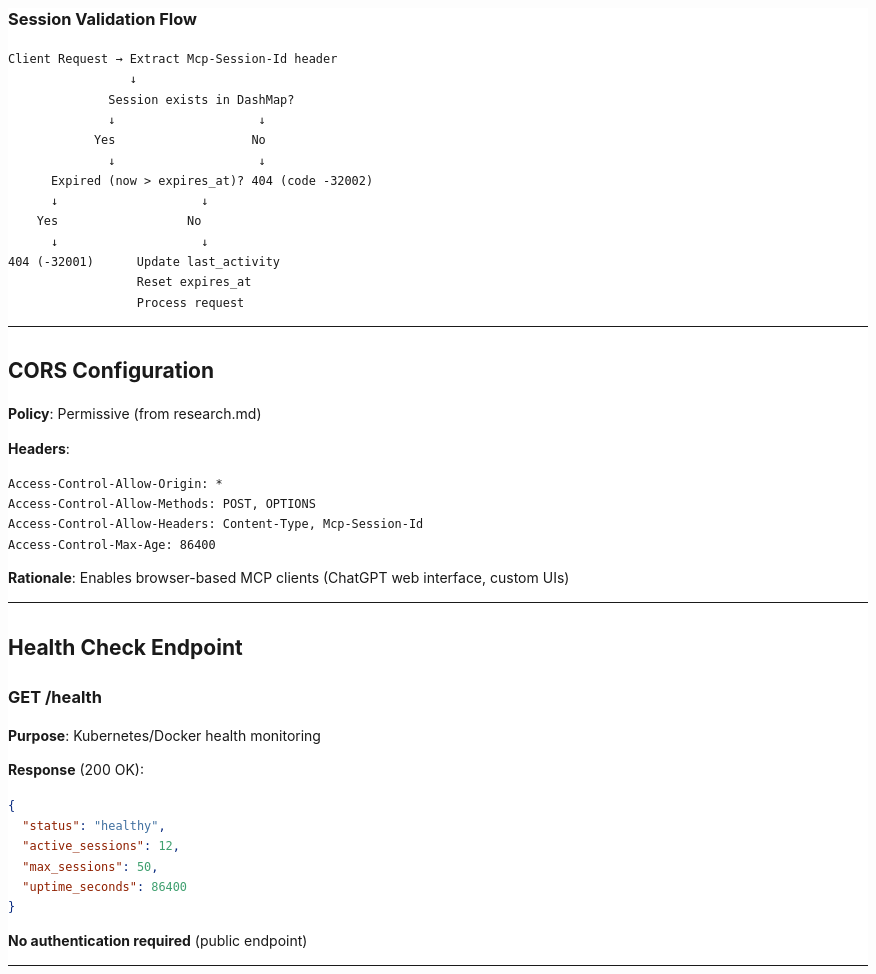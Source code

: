 ### Session Validation Flow

```
Client Request → Extract Mcp-Session-Id header
                 ↓
              Session exists in DashMap?
              ↓                    ↓
            Yes                   No
              ↓                    ↓
      Expired (now > expires_at)? 404 (code -32002)
      ↓                    ↓
    Yes                  No
      ↓                    ↓
404 (-32001)      Update last_activity
                  Reset expires_at
                  Process request
```

---

## CORS Configuration

**Policy**: Permissive (from research.md)

**Headers**:
```
Access-Control-Allow-Origin: *
Access-Control-Allow-Methods: POST, OPTIONS
Access-Control-Allow-Headers: Content-Type, Mcp-Session-Id
Access-Control-Max-Age: 86400
```

**Rationale**: Enables browser-based MCP clients (ChatGPT web interface, custom UIs)

---

## Health Check Endpoint

### GET /health

**Purpose**: Kubernetes/Docker health monitoring

**Response** (200 OK):
```json
{
  "status": "healthy",
  "active_sessions": 12,
  "max_sessions": 50,
  "uptime_seconds": 86400
}
```

**No authentication required** (public endpoint)

---